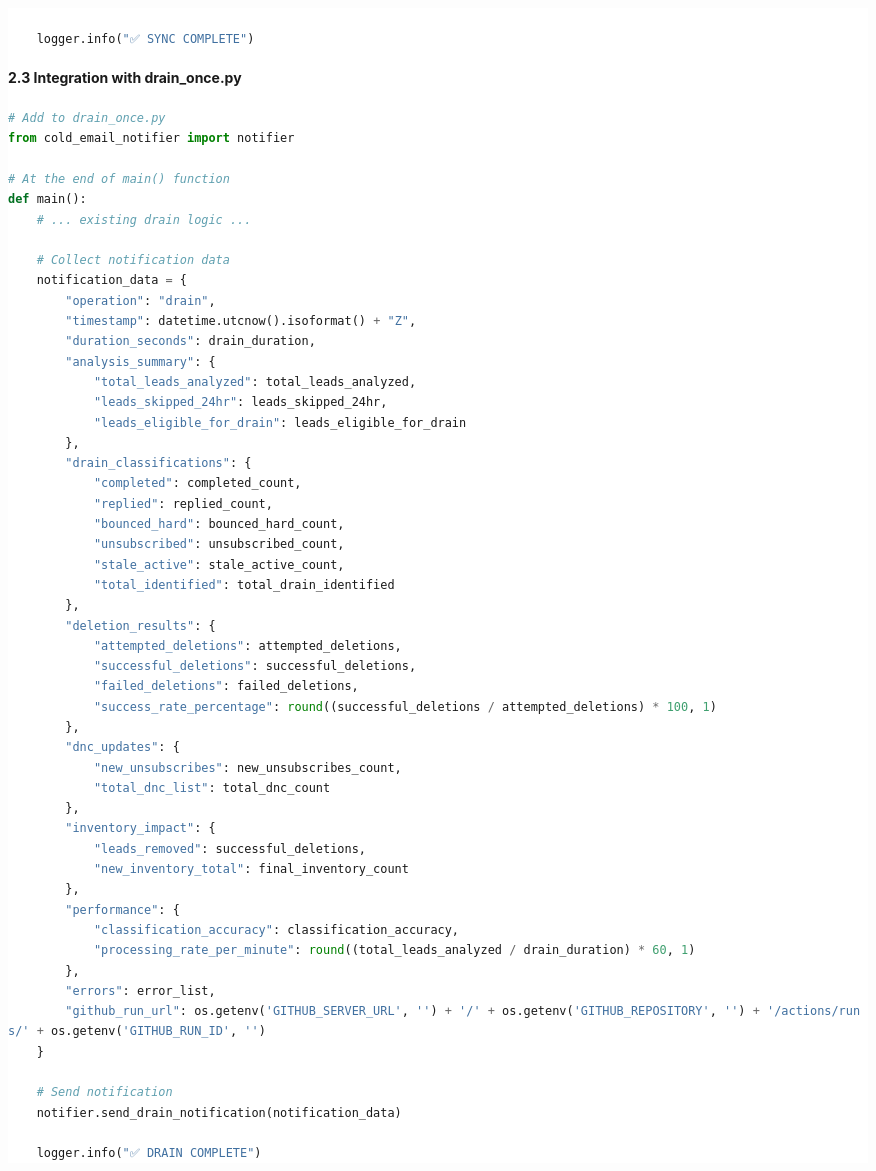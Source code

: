 ```python
    
    logger.info("✅ SYNC COMPLETE")
```

#### 2.3 Integration with drain_once.py  
```python
# Add to drain_once.py  
from cold_email_notifier import notifier

# At the end of main() function
def main():
    # ... existing drain logic ...
    
    # Collect notification data
    notification_data = {
        "operation": "drain",
        "timestamp": datetime.utcnow().isoformat() + "Z", 
        "duration_seconds": drain_duration,
        "analysis_summary": {
            "total_leads_analyzed": total_leads_analyzed,
            "leads_skipped_24hr": leads_skipped_24hr,
            "leads_eligible_for_drain": leads_eligible_for_drain
        },
        "drain_classifications": {
            "completed": completed_count,
            "replied": replied_count,
            "bounced_hard": bounced_hard_count,
            "unsubscribed": unsubscribed_count,
            "stale_active": stale_active_count,
            "total_identified": total_drain_identified
        },
        "deletion_results": {
            "attempted_deletions": attempted_deletions,
            "successful_deletions": successful_deletions,
            "failed_deletions": failed_deletions,
            "success_rate_percentage": round((successful_deletions / attempted_deletions) * 100, 1)
        },
        "dnc_updates": {
            "new_unsubscribes": new_unsubscribes_count,
            "total_dnc_list": total_dnc_count
        },
        "inventory_impact": {
            "leads_removed": successful_deletions,
            "new_inventory_total": final_inventory_count
        },
        "performance": {
            "classification_accuracy": classification_accuracy,
            "processing_rate_per_minute": round((total_leads_analyzed / drain_duration) * 60, 1)
        },
        "errors": error_list,
        "github_run_url": os.getenv('GITHUB_SERVER_URL', '') + '/' + os.getenv('GITHUB_REPOSITORY', '') + '/actions/runs/' + os.getenv('GITHUB_RUN_ID', '')
    }
    
    # Send notification
    notifier.send_drain_notification(notification_data)
    
    logger.info("✅ DRAIN COMPLETE")
```
